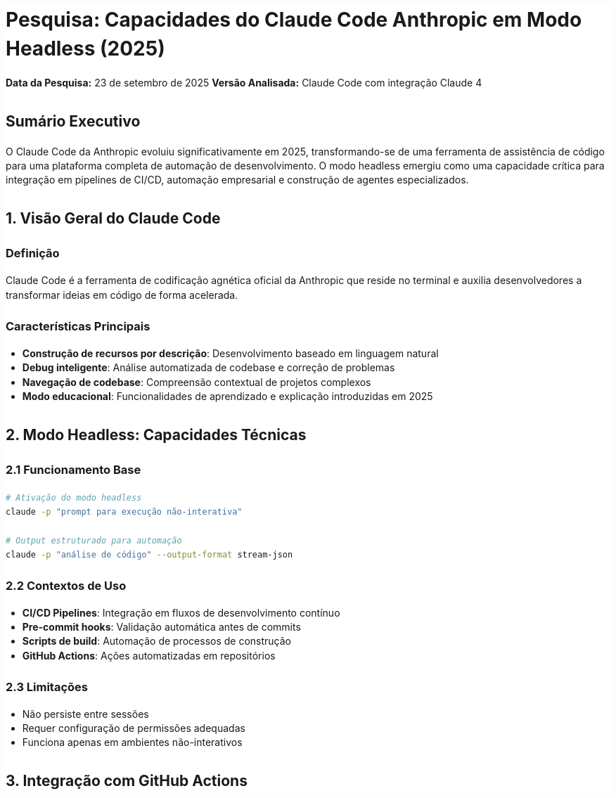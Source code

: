 # Pesquisa: Capacidades do Claude Code Anthropic em Modo Headless (2025)

**Data da Pesquisa:** 23 de setembro de 2025
**Versão Analisada:** Claude Code com integração Claude 4

## Sumário Executivo

O Claude Code da Anthropic evoluiu significativamente em 2025, transformando-se de uma ferramenta de assistência de código para uma plataforma completa de automação de desenvolvimento. O modo headless emergiu como uma capacidade crítica para integração em pipelines de CI/CD, automação empresarial e construção de agentes especializados.

## 1. Visão Geral do Claude Code

### Definição
Claude Code é a ferramenta de codificação agnética oficial da Anthropic que reside no terminal e auxilia desenvolvedores a transformar ideias em código de forma acelerada.

### Características Principais
- **Construção de recursos por descrição**: Desenvolvimento baseado em linguagem natural
- **Debug inteligente**: Análise automatizada de codebase e correção de problemas
- **Navegação de codebase**: Compreensão contextual de projetos complexos
- **Modo educacional**: Funcionalidades de aprendizado e explicação introduzidas em 2025

## 2. Modo Headless: Capacidades Técnicas

### 2.1 Funcionamento Base
```bash
# Ativação do modo headless
claude -p "prompt para execução não-interativa"

# Output estruturado para automação
claude -p "análise de código" --output-format stream-json
```

### 2.2 Contextos de Uso
- **CI/CD Pipelines**: Integração em fluxos de desenvolvimento contínuo
- **Pre-commit hooks**: Validação automática antes de commits
- **Scripts de build**: Automação de processos de construção
- **GitHub Actions**: Ações automatizadas em repositórios

### 2.3 Limitações
- Não persiste entre sessões
- Requer configuração de permissões adequadas
- Funciona apenas em ambientes não-interativos

## 3. Integração com GitHub Actions
